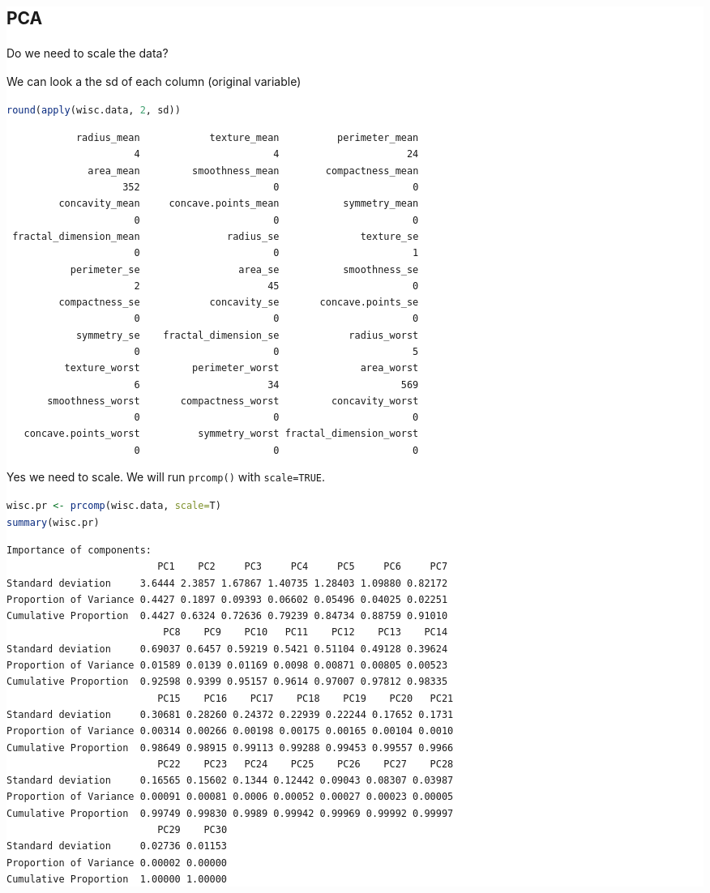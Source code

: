 ## PCA

Do we need to scale the data?

We can look a the sd of each column (original variable)

``` r
round(apply(wisc.data, 2, sd))
```

                radius_mean            texture_mean          perimeter_mean 
                          4                       4                      24 
                  area_mean         smoothness_mean        compactness_mean 
                        352                       0                       0 
             concavity_mean     concave.points_mean           symmetry_mean 
                          0                       0                       0 
     fractal_dimension_mean               radius_se              texture_se 
                          0                       0                       1 
               perimeter_se                 area_se           smoothness_se 
                          2                      45                       0 
             compactness_se            concavity_se       concave.points_se 
                          0                       0                       0 
                symmetry_se    fractal_dimension_se            radius_worst 
                          0                       0                       5 
              texture_worst         perimeter_worst              area_worst 
                          6                      34                     569 
           smoothness_worst       compactness_worst         concavity_worst 
                          0                       0                       0 
       concave.points_worst          symmetry_worst fractal_dimension_worst 
                          0                       0                       0 

Yes we need to scale. We will run `prcomp()` with `scale=TRUE`.

``` r
wisc.pr <- prcomp(wisc.data, scale=T)
summary(wisc.pr)
```

    Importance of components:
                              PC1    PC2     PC3     PC4     PC5     PC6     PC7
    Standard deviation     3.6444 2.3857 1.67867 1.40735 1.28403 1.09880 0.82172
    Proportion of Variance 0.4427 0.1897 0.09393 0.06602 0.05496 0.04025 0.02251
    Cumulative Proportion  0.4427 0.6324 0.72636 0.79239 0.84734 0.88759 0.91010
                               PC8    PC9    PC10   PC11    PC12    PC13    PC14
    Standard deviation     0.69037 0.6457 0.59219 0.5421 0.51104 0.49128 0.39624
    Proportion of Variance 0.01589 0.0139 0.01169 0.0098 0.00871 0.00805 0.00523
    Cumulative Proportion  0.92598 0.9399 0.95157 0.9614 0.97007 0.97812 0.98335
                              PC15    PC16    PC17    PC18    PC19    PC20   PC21
    Standard deviation     0.30681 0.28260 0.24372 0.22939 0.22244 0.17652 0.1731
    Proportion of Variance 0.00314 0.00266 0.00198 0.00175 0.00165 0.00104 0.0010
    Cumulative Proportion  0.98649 0.98915 0.99113 0.99288 0.99453 0.99557 0.9966
                              PC22    PC23   PC24    PC25    PC26    PC27    PC28
    Standard deviation     0.16565 0.15602 0.1344 0.12442 0.09043 0.08307 0.03987
    Proportion of Variance 0.00091 0.00081 0.0006 0.00052 0.00027 0.00023 0.00005
    Cumulative Proportion  0.99749 0.99830 0.9989 0.99942 0.99969 0.99992 0.99997
                              PC29    PC30
    Standard deviation     0.02736 0.01153
    Proportion of Variance 0.00002 0.00000
    Cumulative Proportion  1.00000 1.00000
